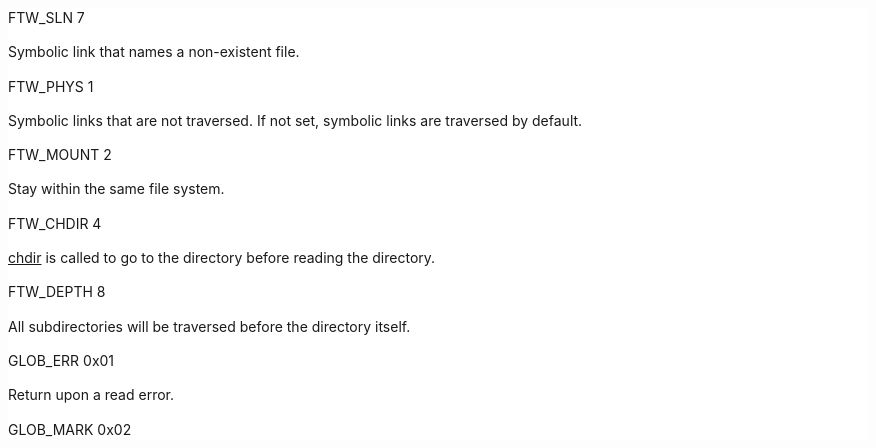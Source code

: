</tr>
<tr id="row1147448925084823"><td class="cellrowborder" valign="top" width="50%" headers="mcps1.1.3.1.1 "><p id="p872510804084823"><a name="p872510804084823"></a><a name="p872510804084823"></a><em id="gaf0e95fe567ba665873d18284d67e0f80"><a name="gaf0e95fe567ba665873d18284d67e0f80"></a><a name="gaf0e95fe567ba665873d18284d67e0f80"></a></em>FTW_SLN    7</p>
</td>
<td class="cellrowborder" valign="top" width="50%" headers="mcps1.1.3.1.2 "><p id="p1780163257084823"><a name="p1780163257084823"></a><a name="p1780163257084823"></a>Symbolic link that names a non-existent file. </p>
</td>
</tr>
<tr id="row822682958084823"><td class="cellrowborder" valign="top" width="50%" headers="mcps1.1.3.1.1 "><p id="p765518184084823"><a name="p765518184084823"></a><a name="p765518184084823"></a><em id="ga8c98a3c79a82339a189b11094032a09a"><a name="ga8c98a3c79a82339a189b11094032a09a"></a><a name="ga8c98a3c79a82339a189b11094032a09a"></a></em>FTW_PHYS    1</p>
</td>
<td class="cellrowborder" valign="top" width="50%" headers="mcps1.1.3.1.2 "><p id="p1700134151084823"><a name="p1700134151084823"></a><a name="p1700134151084823"></a>Symbolic links that are not traversed. If not set, symbolic links are traversed by default. </p>
</td>
</tr>
<tr id="row1180482186084823"><td class="cellrowborder" valign="top" width="50%" headers="mcps1.1.3.1.1 "><p id="p1684415531084823"><a name="p1684415531084823"></a><a name="p1684415531084823"></a><em id="ga7bbaf43efae1f2d3c8092d99a340729d"><a name="ga7bbaf43efae1f2d3c8092d99a340729d"></a><a name="ga7bbaf43efae1f2d3c8092d99a340729d"></a></em>FTW_MOUNT    2</p>
</td>
<td class="cellrowborder" valign="top" width="50%" headers="mcps1.1.3.1.2 "><p id="p185768482084823"><a name="p185768482084823"></a><a name="p185768482084823"></a>Stay within the same file system. </p>
</td>
</tr>
<tr id="row1930124914084823"><td class="cellrowborder" valign="top" width="50%" headers="mcps1.1.3.1.1 "><p id="p937020316084823"><a name="p937020316084823"></a><a name="p937020316084823"></a><em id="gad8a9cc4cf048af5fab2c5f65ed9cb0db"><a name="gad8a9cc4cf048af5fab2c5f65ed9cb0db"></a><a name="gad8a9cc4cf048af5fab2c5f65ed9cb0db"></a></em>FTW_CHDIR    4</p>
</td>
<td class="cellrowborder" valign="top" width="50%" headers="mcps1.1.3.1.2 "><p id="p1223136432084823"><a name="p1223136432084823"></a><a name="p1223136432084823"></a><a href="utils.md#ga03af571dfb595681bfa203c83385c07b">chdir</a> is called to go to the directory before reading the directory. </p>
</td>
</tr>
<tr id="row1956378018084823"><td class="cellrowborder" valign="top" width="50%" headers="mcps1.1.3.1.1 "><p id="p1090110764084823"><a name="p1090110764084823"></a><a name="p1090110764084823"></a><em id="gaf9008c0040247fbea883ec24b10cf884"><a name="gaf9008c0040247fbea883ec24b10cf884"></a><a name="gaf9008c0040247fbea883ec24b10cf884"></a></em>FTW_DEPTH    8</p>
</td>
<td class="cellrowborder" valign="top" width="50%" headers="mcps1.1.3.1.2 "><p id="p1919080582084823"><a name="p1919080582084823"></a><a name="p1919080582084823"></a>All subdirectories will be traversed before the directory itself. </p>
</td>
</tr>
<tr id="row923646152084823"><td class="cellrowborder" valign="top" width="50%" headers="mcps1.1.3.1.1 "><p id="p1258172282084823"><a name="p1258172282084823"></a><a name="p1258172282084823"></a><em id="ga9e77b0b20a1c1d66cdf924a07776f360"><a name="ga9e77b0b20a1c1d66cdf924a07776f360"></a><a name="ga9e77b0b20a1c1d66cdf924a07776f360"></a></em>GLOB_ERR    0x01</p>
</td>
<td class="cellrowborder" valign="top" width="50%" headers="mcps1.1.3.1.2 "><p id="p1951331821084823"><a name="p1951331821084823"></a><a name="p1951331821084823"></a>Return upon a read error. </p>
</td>
</tr>
<tr id="row659402896084823"><td class="cellrowborder" valign="top" width="50%" headers="mcps1.1.3.1.1 "><p id="p1864411057084823"><a name="p1864411057084823"></a><a name="p1864411057084823"></a><em id="gac6ec2b6ae844d895de9685a689dd27f0"><a name="gac6ec2b6ae844d895de9685a689dd27f0"></a><a name="gac6ec2b6ae844d895de9685a689dd27f0"></a></em>GLOB_MARK    0x02</p>